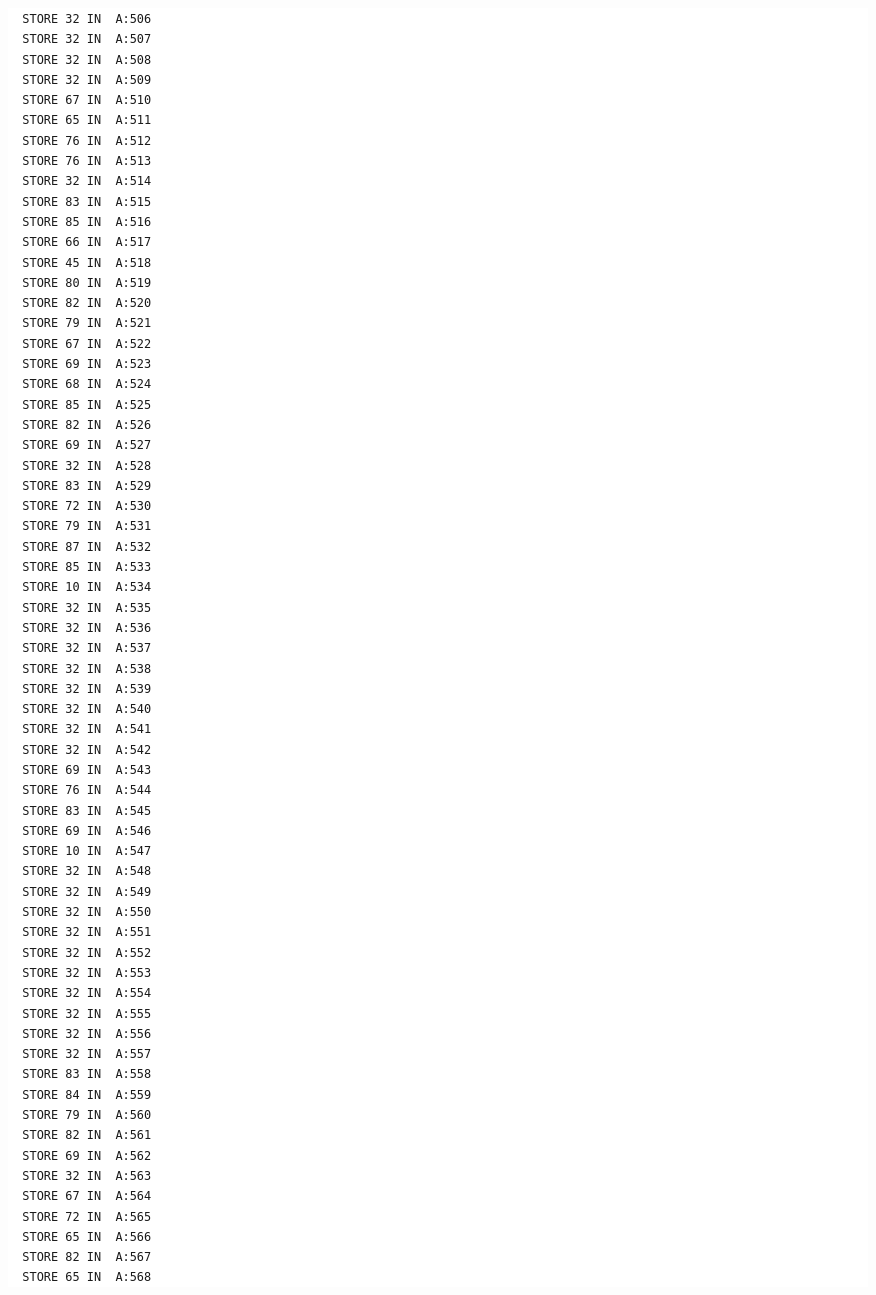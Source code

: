 ```ldpl
  STORE 32 IN  A:506
  STORE 32 IN  A:507
  STORE 32 IN  A:508
  STORE 32 IN  A:509
  STORE 67 IN  A:510
  STORE 65 IN  A:511
  STORE 76 IN  A:512
  STORE 76 IN  A:513
  STORE 32 IN  A:514
  STORE 83 IN  A:515
  STORE 85 IN  A:516
  STORE 66 IN  A:517
  STORE 45 IN  A:518
  STORE 80 IN  A:519
  STORE 82 IN  A:520
  STORE 79 IN  A:521
  STORE 67 IN  A:522
  STORE 69 IN  A:523
  STORE 68 IN  A:524
  STORE 85 IN  A:525
  STORE 82 IN  A:526
  STORE 69 IN  A:527
  STORE 32 IN  A:528
  STORE 83 IN  A:529
  STORE 72 IN  A:530
  STORE 79 IN  A:531
  STORE 87 IN  A:532
  STORE 85 IN  A:533
  STORE 10 IN  A:534
  STORE 32 IN  A:535
  STORE 32 IN  A:536
  STORE 32 IN  A:537
  STORE 32 IN  A:538
  STORE 32 IN  A:539
  STORE 32 IN  A:540
  STORE 32 IN  A:541
  STORE 32 IN  A:542
  STORE 69 IN  A:543
  STORE 76 IN  A:544
  STORE 83 IN  A:545
  STORE 69 IN  A:546
  STORE 10 IN  A:547
  STORE 32 IN  A:548
  STORE 32 IN  A:549
  STORE 32 IN  A:550
  STORE 32 IN  A:551
  STORE 32 IN  A:552
  STORE 32 IN  A:553
  STORE 32 IN  A:554
  STORE 32 IN  A:555
  STORE 32 IN  A:556
  STORE 32 IN  A:557
  STORE 83 IN  A:558
  STORE 84 IN  A:559
  STORE 79 IN  A:560
  STORE 82 IN  A:561
  STORE 69 IN  A:562
  STORE 32 IN  A:563
  STORE 67 IN  A:564
  STORE 72 IN  A:565
  STORE 65 IN  A:566
  STORE 82 IN  A:567
  STORE 65 IN  A:568
```